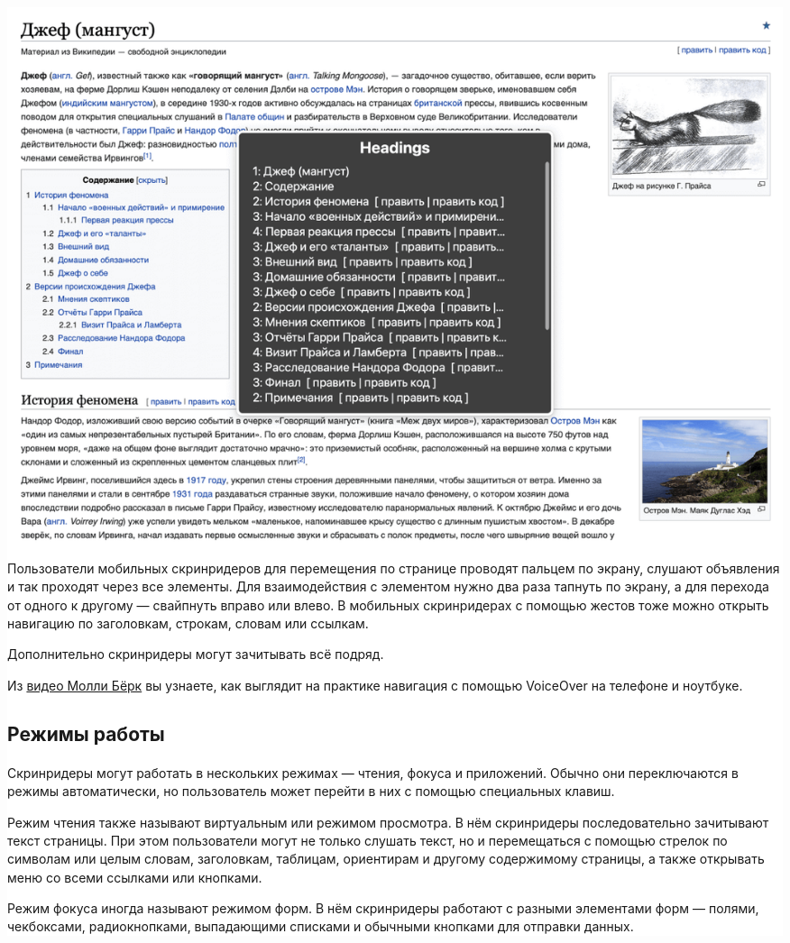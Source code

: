 ![Статья про говорящего мангуста Джефа. Поверх страницы открыто окно со списком заголовков и их уровнями: 1. Джеф, 2. Содержание, 2. История феномена, 3. Начало «военных действий и примирение» и другие.](images/5.png)

Пользователи мобильных скринридеров для перемещения по странице проводят пальцем по экрану, слушают объявления и так проходят через все элементы. Для взаимодействия с элементом нужно два раза тапнуть по экрану, а для перехода от одного к другому — свайпнуть вправо или влево. В мобильных скринридерах с помощью жестов тоже можно открыть навигацию по заголовкам, строкам, словам или ссылкам.

Дополнительно скринридеры могут зачитывать всё подряд.

Из [видео Молли Бёрк](https://youtu.be/7OEZX5lsQG8) вы узнаете, как выглядит на практике навигация с помощью VoiceOver на телефоне и ноутбуке.

## Режимы работы

Скринридеры могут работать в нескольких режимах — чтения, фокуса и приложений. Обычно они переключаются в режимы автоматически, но пользователь может перейти в них с помощью специальных клавиш.

Режим чтения также называют виртуальным или режимом просмотра. В нём скринридеры последовательно зачитывают текст страницы. При этом пользователи могут не только слушать текст, но и перемещаться с помощью стрелок по символам или целым словам, заголовкам, таблицам, ориентирам и другому содержимому страницы, а также открывать меню со всеми ссылками или кнопками.

Режим фокуса иногда называют режимом форм. В нём скринридеры работают с разными элементами форм — полями, чекбоксами, радиокнопками, выпадающими списками и обычными кнопками для отправки данных.
